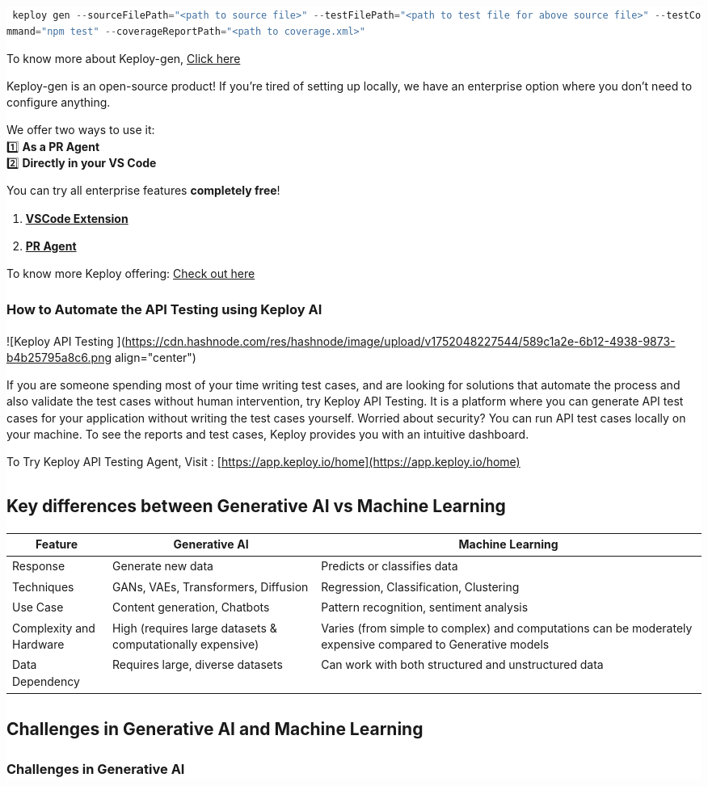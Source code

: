 
```javascript
 keploy gen --sourceFilePath="<path to source file>" --testFilePath="<path to test file for above source file>" --testCommand="npm test" --coverageReportPath="<path to coverage.xml>"
```

To know more about Keploy-gen, [Click here](https://github.com/keploy/keploy/blob/main/README-UnitGen.md)

Keploy-gen is an open-source product! If you’re tired of setting up locally, we have an enterprise option where you don’t need to configure anything.

We offer two ways to use it:  
1️⃣ **As a PR Agent**  
2️⃣ **Directly in your VS Code**

You can try all enterprise features **completely free**!

1. [**VSCode Extension**](https://marketplace.visualstudio.com/items?itemName=Keploy.keployio)
    
2. [**PR Agent**](https://github.com/marketplace/keploy)
    

To know more Keploy offering: [Check out here](https://keploy.io/docs/)

### **How to Automate the API Testing using Keploy AI**

![Keploy API Testing ](https://cdn.hashnode.com/res/hashnode/image/upload/v1752048227544/589c1a2e-6b12-4938-9873-b4b25795a8c6.png align="center")

If you are someone spending most of your time writing test cases, and are looking for solutions that automate the process and also validate the test cases without human intervention, try Keploy API Testing. It is a platform where you can generate API test cases for your application without writing the test cases yourself. Worried about security? You can run API test cases locally on your machine. To see the reports and test cases, Keploy provides you with an intuitive dashboard.

To Try Keploy API Testing Agent, Visit : [https://app.keploy.io/home](https://app.keploy.io/home)

## Key differences between Generative AI vs Machine Learning

| **Feature** | **Generative AI** | **Machine Learning** |
| --- | --- | --- |
| Response | Generate new data | Predicts or classifies data |
| Techniques | GANs, VAEs, Transformers, Diffusion | Regression, Classification, Clustering |
| Use Case | Content generation, Chatbots | Pattern recognition, sentiment analysis |
| Complexity and Hardware | High (requires large datasets & computationally expensive) | Varies (from simple to complex) and computations can be moderately expensive compared to Generative models |
| Data Dependency | Requires large, diverse datasets | Can work with both structured and unstructured data |

## Challenges in Generative AI and Machine Learning

### **Challenges in Generative AI**

